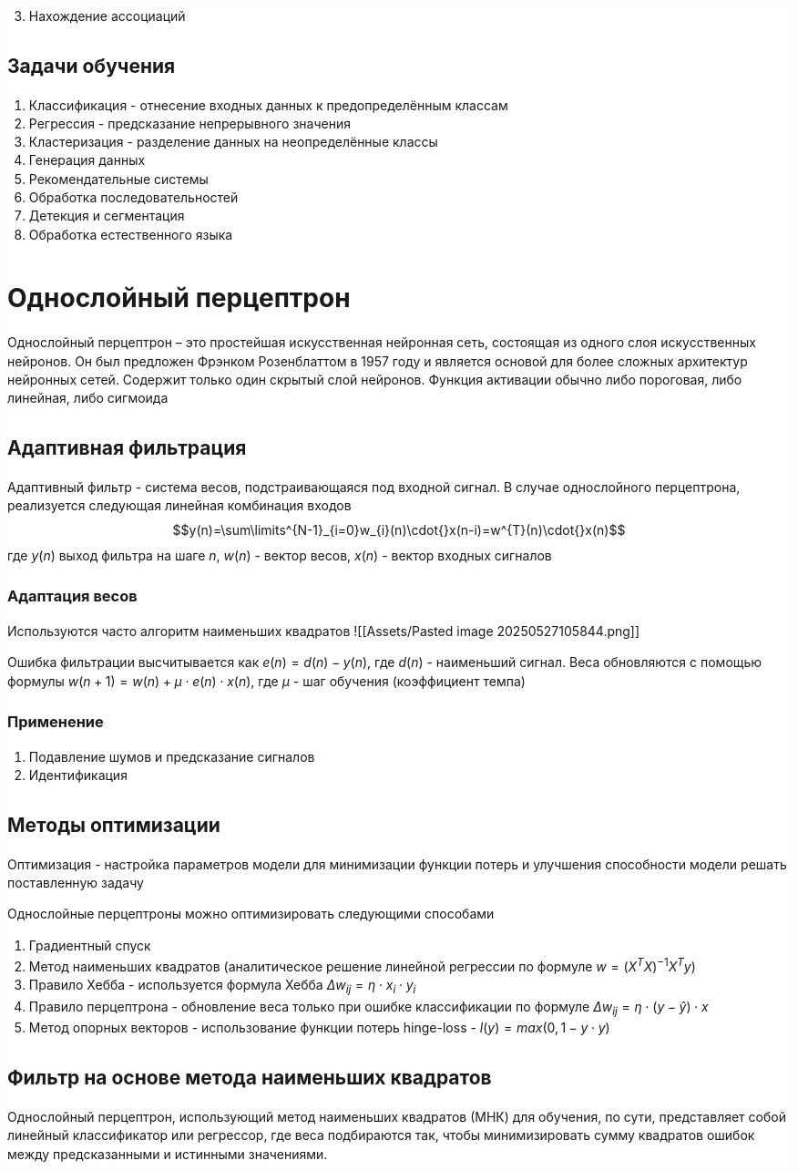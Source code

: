 3. Нахождение ассоциаций
## Задачи обучения
1. Классификация - отнесение входных данных к предопределённым классам
2. Регрессия - предсказание непрерывного значения
3. Кластеризация - разделение данных на неопределённые классы
4. Генерация данных
5. Рекомендательные системы
6. Обработка последовательностей
7. Детекция и сегментация
8. Обработка естественного языка
# Однослойный перцептрон
Однослойный перцептрон – это простейшая искусственная нейронная сеть, состоящая из одного слоя искусственных нейронов. Он был предложен Фрэнком Розенблаттом в 1957 году и является основой для более сложных архитектур нейронных сетей. Содержит только один скрытый слой нейронов. Функция активации обычно либо пороговая, либо линейная, либо сигмоида
## Адаптивная фильтрация
Адаптивный фильтр - система весов, подстраивающаяся под входной сигнал. В случае однослойного перцептрона, реализуется следующая линейная комбинация входов
$$y(n)=\sum\limits^{N-1}_{i=0}w_{i}(n)\cdot{}x(n-i)=w^{T}(n)\cdot{}x(n)$$
где $y(n)$ выход фильтра на шаге $n$, $w(n)$ - вектор весов, $x(n)$ - вектор входных сигналов
### Адаптация весов
Используются часто алгоритм наименьших квадратов
![[Assets/Pasted image 20250527105844.png]]

Ошибка фильтрации высчитывается как $e(n)=d(n)-y(n)$, где $d(n)$ - наименьший сигнал. Веса обновляются с помощью формулы $w(n+1)=w(n)+\mu{}\cdot{}e(n)\cdot{}x(n)$, где $\mu$ - шаг обучения (коэффициент темпа)
### Применение
1. Подавление шумов и предсказание сигналов
2. Идентификация
## Методы оптимизации
Оптимизация - настройка параметров модели для минимизации функции потерь и улучшения способности модели решать поставленную задачу

Однослойные перцептроны можно оптимизировать следующими способами
1. Градиентный спуск
2. Метод наименьших квадратов (аналитическое решение линейной регрессии по формуле $w=(X^{T}X)^{-1}X^{T}y$)
3. Правило Хебба - используется формула Хебба $\Delta{}w_{ij}=\eta{}\cdot{}x_{i}\cdot{}y_{i}$
4. Правило перцептрона - обновление веса только при ошибке классификации по формуле $\Delta{}w_{ij}=\eta{}\cdot{}(y - \widehat{y})\cdot{x}$
5. Метод опорных векторов - использование функции потерь hinge-loss - $l(y)=max(0, 1-y\cdot{}y)$
## Фильтр на основе метода наименьших квадратов
Однослойный перцептрон, использующий метод наименьших квадратов (МНК) для обучения, по сути, представляет собой линейный классификатор или регрессор, где веса подбираются так, чтобы минимизировать сумму квадратов ошибок между предсказанными и истинными значениями.
